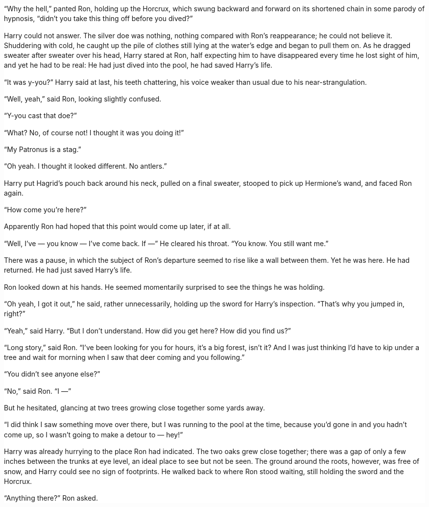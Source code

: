 “Why the hell,” panted Ron, holding up the Horcrux, which swung backward and forward on its shortened chain in some parody of hypnosis, “didn’t you take this thing off before you dived?” 

Harry could not answer. The silver doe was nothing, nothing compared with Ron’s reappearance; he could not believe it. Shuddering with cold, he caught up the pile of clothes still lying at the water’s edge and began to pull them on. As he dragged sweater after sweater over his head, Harry stared at Ron, half expecting him to have disappeared every time he lost sight of him, and yet he had to be real: He had just dived into the pool, he had saved Harry’s life. 

“It was y-you?” Harry said at last, his teeth chattering, his voice weaker than usual due to his near-strangulation. 

“Well, yeah,” said Ron, looking slightly confused. 

“Y-you cast that doe?” 

“What? No, of course not! I thought it was you doing it!” 

“My Patronus is a stag.” 

“Oh yeah. I thought it looked different. No antlers.” 

Harry put Hagrid’s pouch back around his neck, pulled on a final sweater, stooped to pick up Hermione’s wand, and faced Ron again. 

“How come you’re here?” 

Apparently Ron had hoped that this point would come up later, if at all. 

“Well, I’ve — you know — I’ve come back. If —” He cleared his throat. “You know. You still want me.” 

There was a pause, in which the subject of Ron’s departure seemed to rise like a wall between them. Yet he was here. He had returned. He had just saved Harry’s life. 

Ron looked down at his hands. He seemed momentarily surprised to see the things he was holding. 

“Oh yeah, I got it out,” he said, rather unnecessarily, holding up the sword for Harry’s inspection. “That’s why you jumped in, right?” 

“Yeah,” said Harry. “But I don’t understand. How did you get here? How did you find us?” 

“Long story,” said Ron. “I’ve been looking for you for hours, it’s a big forest, isn’t it? And I was just thinking I’d have to kip under a tree and wait for morning when I saw that deer coming and you following.” 

“You didn’t see anyone else?” 

“No,” said Ron. “I —” 

But he hesitated, glancing at two trees growing close together some yards away. 

“I did think I saw something move over there, but I was running to the pool at the time, because you’d gone in and you hadn’t come up, so I wasn’t going to make a detour to — hey!” 

Harry was already hurrying to the place Ron had indicated. The two oaks grew close together; there was a gap of only a few inches between the trunks at eye level, an ideal place to see but not be seen. The ground around the roots, however, was free of snow, and Harry could see no sign of footprints. He walked back to where Ron stood waiting, still holding the sword and the Horcrux. 

“Anything there?” Ron asked. 

